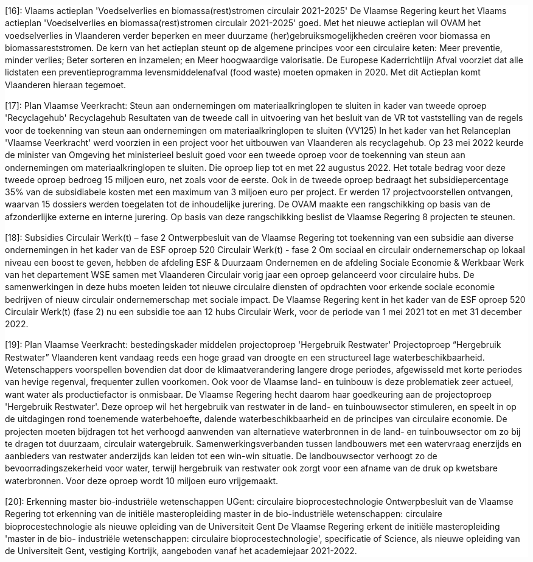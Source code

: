 \[16\]: Vlaams actieplan 'Voedselverlies en biomassa(rest)stromen circulair 2021-2025'   De Vlaamse Regering keurt ​het  Vlaams actieplan 'Voedselverlies en biomassa(rest)stromen circulair 2021-2025' goed. Met het nieuwe actieplan wil OVAM het voedselverlies in Vlaanderen verder beperken en meer duurzame (her)gebruiksmogelijkheden creëren voor biomassa en biomassareststromen. De kern van het actieplan steunt op de algemene principes voor een circulaire keten: Meer preventie, minder verlies; Beter sorteren en inzamelen; en Meer hoogwaardige valorisatie. De Europese Kaderrichtlijn Afval voorziet dat alle lidstaten een preventieprogramma levensmiddelenafval (food waste) moeten opmaken in 2020. Met dit Actieplan komt Vlaanderen hieraan tegemoet.

\[17\]: Plan Vlaamse Veerkracht: Steun aan ondernemingen om materiaalkringlopen te sluiten in kader van tweede oproep 'Recyclagehub' Recyclagehub Resultaten van de tweede call in uitvoering van het besluit van de VR tot vaststelling van de regels voor de toekenning van steun aan ondernemingen om materiaalkringlopen te sluiten (VV125)  In het kader van het Relanceplan 'Vlaamse Veerkracht' werd voorzien in een project voor het uitbouwen van Vlaanderen als recyclagehub. Op 23 mei 2022 keurde de minister van Omgeving het ministerieel besluit goed voor een tweede oproep voor de toekenning van steun aan ondernemingen om materiaalkringlopen te sluiten. Die oproep liep tot en met 22 augustus 2022. Het totale bedrag voor deze tweede oproep bedroeg 15 miljoen euro, net zoals voor de eerste. Ook in de tweede oproep bedraagt het subsidiepercentage 35% van de subsidiabele kosten met een maximum van 3 miljoen euro per project. Er werden 17 projectvoorstellen ontvangen, waarvan 15 dossiers werden toegelaten tot de inhoudelijke jurering. De OVAM maakte een rangschikking op basis van de afzonderlijke externe en interne jurering. Op basis van deze rangschikking beslist de Vlaamse Regering 8 projecten te steunen.

\[18\]: Subsidies Circulair Werk(t) – fase 2 Ontwerpbesluit van de Vlaamse Regering tot toekenning van een subsidie aan diverse ondernemingen in het kader van de ESF oproep 520 Circulair Werk(t) - fase 2  Om sociaal en circulair ondernemerschap op lokaal niveau een boost te geven, hebben de afdeling ESF & Duurzaam Ondernemen en de afdeling Sociale Economie & Werkbaar Werk van het departement WSE samen met Vlaanderen Circulair vorig jaar een oproep gelanceerd voor circulaire hubs. De samenwerkingen in deze hubs moeten leiden tot nieuwe circulaire diensten of opdrachten voor erkende sociale economie bedrijven of nieuw circulair ondernemerschap met sociale impact. De Vlaamse Regering kent in het kader van de ESF oproep 520 Circulair Werk(t) (fase 2)  nu een subsidie toe aan 12 hubs Circulair Werk, voor de periode van 1 mei 2021 tot en met 31 december 2022.

\[19\]: Plan Vlaamse Veerkracht: bestedingskader middelen projectoproep 'Hergebruik Restwater' Projectoproep “Hergebruik Restwater”  Vlaanderen kent vandaag reeds een hoge graad van droogte en een structureel lage waterbeschikbaarheid. Wetenschappers voorspellen bovendien dat door de klimaatverandering langere droge periodes, afgewisseld met korte periodes van hevige regenval, frequenter zullen voorkomen. Ook voor de Vlaamse land-  en tuinbouw is deze problematiek zeer actueel, want water als productiefactor is onmisbaar. De Vlaamse Regering hecht daarom haar goedkeuring aan de projectoproep 'Hergebruik Restwater'. Deze oproep wil het hergebruik van restwater in de land- en tuinbouwsector stimuleren, en speelt in op de uitdagingen rond toenemende waterbehoefte, dalende waterbeschikbaarheid en de principes van circulaire economie. De projecten moeten bijdragen tot het verhoogd aanwenden van alternatieve waterbronnen in de land- en tuinbouwsector om zo bij te dragen tot duurzaam, circulair watergebruik. Samenwerkingsverbanden tussen landbouwers met een watervraag enerzijds en aanbieders van restwater anderzijds kan leiden tot een win-win situatie. De landbouwsector verhoogt zo de bevoorradingszekerheid voor water, terwijl hergebruik van restwater ook zorgt voor een afname van de druk op kwetsbare waterbronnen. Voor deze oproep wordt 10 miljoen euro vrijgemaakt.

\[20\]: Erkenning master bio-industriële wetenschappen UGent: circulaire bioprocestechnologie Ontwerpbesluit van de Vlaamse Regering tot erkenning van de initiële masteropleiding master in de bio-industriële wetenschappen: circulaire bioprocestechnologie als nieuwe opleiding van de Universiteit Gent  De Vlaamse Regering erkent de initiële masteropleiding 'master in de bio- industriële wetenschappen: circulaire bioprocestechnologie', specificatie of Science, als nieuwe opleiding van de Universiteit Gent, vestiging Kortrijk, aangeboden vanaf het academiejaar 2021-2022.
